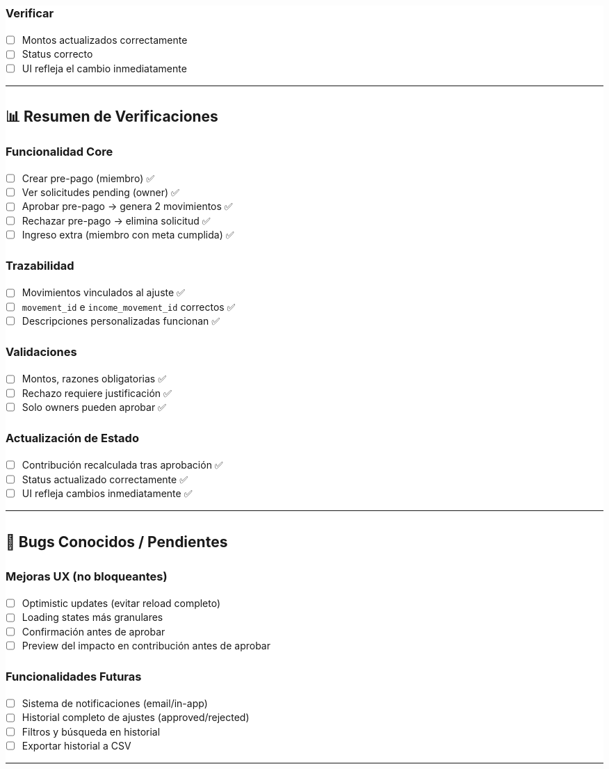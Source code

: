### Verificar
- [ ] Montos actualizados correctamente
- [ ] Status correcto
- [ ] UI refleja el cambio inmediatamente

---

## 📊 Resumen de Verificaciones

### Funcionalidad Core
- [ ] Crear pre-pago (miembro) ✅
- [ ] Ver solicitudes pending (owner) ✅
- [ ] Aprobar pre-pago → genera 2 movimientos ✅
- [ ] Rechazar pre-pago → elimina solicitud ✅
- [ ] Ingreso extra (miembro con meta cumplida) ✅

### Trazabilidad
- [ ] Movimientos vinculados al ajuste ✅
- [ ] `movement_id` e `income_movement_id` correctos ✅
- [ ] Descripciones personalizadas funcionan ✅

### Validaciones
- [ ] Montos, razones obligatorias ✅
- [ ] Rechazo requiere justificación ✅
- [ ] Solo owners pueden aprobar ✅

### Actualización de Estado
- [ ] Contribución recalculada tras aprobación ✅
- [ ] Status actualizado correctamente ✅
- [ ] UI refleja cambios inmediatamente ✅

---

## 🐛 Bugs Conocidos / Pendientes

### Mejoras UX (no bloqueantes)
- [ ] Optimistic updates (evitar reload completo)
- [ ] Loading states más granulares
- [ ] Confirmación antes de aprobar
- [ ] Preview del impacto en contribución antes de aprobar

### Funcionalidades Futuras
- [ ] Sistema de notificaciones (email/in-app)
- [ ] Historial completo de ajustes (approved/rejected)
- [ ] Filtros y búsqueda en historial
- [ ] Exportar historial a CSV

---
